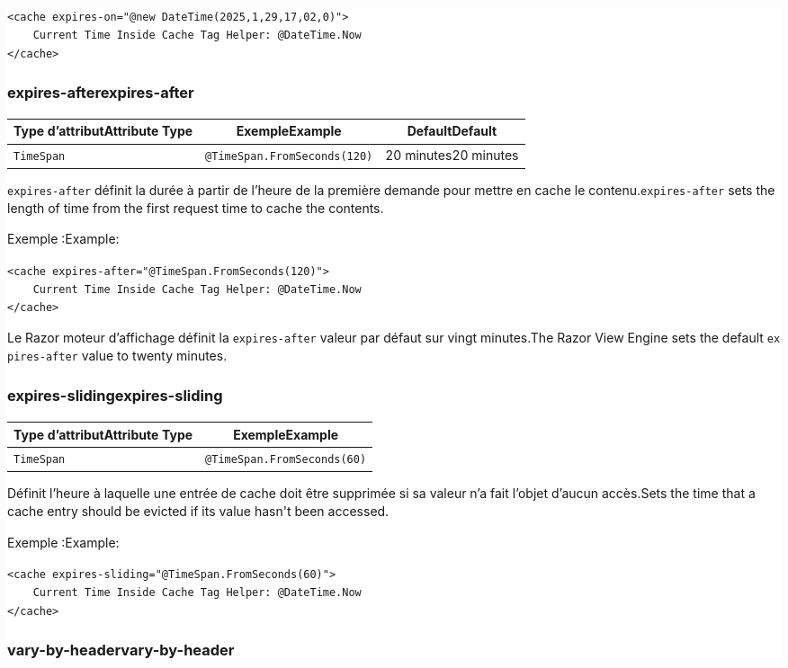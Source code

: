 ```cshtml
<cache expires-on="@new DateTime(2025,1,29,17,02,0)">
    Current Time Inside Cache Tag Helper: @DateTime.Now
</cache>
```

### <a name="expires-after"></a><span data-ttu-id="3c6b0-126">expires-after</span><span class="sxs-lookup"><span data-stu-id="3c6b0-126">expires-after</span></span>

| <span data-ttu-id="3c6b0-127">Type d’attribut</span><span class="sxs-lookup"><span data-stu-id="3c6b0-127">Attribute Type</span></span> | <span data-ttu-id="3c6b0-128">Exemple</span><span class="sxs-lookup"><span data-stu-id="3c6b0-128">Example</span></span>                      | <span data-ttu-id="3c6b0-129">Default</span><span class="sxs-lookup"><span data-stu-id="3c6b0-129">Default</span></span>    |
| -------------- | ---------------------------- | ---------- |
| `TimeSpan`     | `@TimeSpan.FromSeconds(120)` | <span data-ttu-id="3c6b0-130">20 minutes</span><span class="sxs-lookup"><span data-stu-id="3c6b0-130">20 minutes</span></span> |

<span data-ttu-id="3c6b0-131">`expires-after` définit la durée à partir de l’heure de la première demande pour mettre en cache le contenu.</span><span class="sxs-lookup"><span data-stu-id="3c6b0-131">`expires-after` sets the length of time from the first request time to cache the contents.</span></span>

<span data-ttu-id="3c6b0-132">Exemple :</span><span class="sxs-lookup"><span data-stu-id="3c6b0-132">Example:</span></span>

```cshtml
<cache expires-after="@TimeSpan.FromSeconds(120)">
    Current Time Inside Cache Tag Helper: @DateTime.Now
</cache>
```

<span data-ttu-id="3c6b0-133">Le Razor moteur d’affichage définit la `expires-after` valeur par défaut sur vingt minutes.</span><span class="sxs-lookup"><span data-stu-id="3c6b0-133">The Razor View Engine sets the default `expires-after` value to twenty minutes.</span></span>

### <a name="expires-sliding"></a><span data-ttu-id="3c6b0-134">expires-sliding</span><span class="sxs-lookup"><span data-stu-id="3c6b0-134">expires-sliding</span></span>

| <span data-ttu-id="3c6b0-135">Type d’attribut</span><span class="sxs-lookup"><span data-stu-id="3c6b0-135">Attribute Type</span></span> | <span data-ttu-id="3c6b0-136">Exemple</span><span class="sxs-lookup"><span data-stu-id="3c6b0-136">Example</span></span>                     |
| -------------- | --------------------------- |
| `TimeSpan`     | `@TimeSpan.FromSeconds(60)` |

<span data-ttu-id="3c6b0-137">Définit l’heure à laquelle une entrée de cache doit être supprimée si sa valeur n’a fait l’objet d’aucun accès.</span><span class="sxs-lookup"><span data-stu-id="3c6b0-137">Sets the time that a cache entry should be evicted if its value hasn't been accessed.</span></span>

<span data-ttu-id="3c6b0-138">Exemple :</span><span class="sxs-lookup"><span data-stu-id="3c6b0-138">Example:</span></span>

```cshtml
<cache expires-sliding="@TimeSpan.FromSeconds(60)">
    Current Time Inside Cache Tag Helper: @DateTime.Now
</cache>
```

### <a name="vary-by-header"></a><span data-ttu-id="3c6b0-139">vary-by-header</span><span class="sxs-lookup"><span data-stu-id="3c6b0-139">vary-by-header</span></span>
